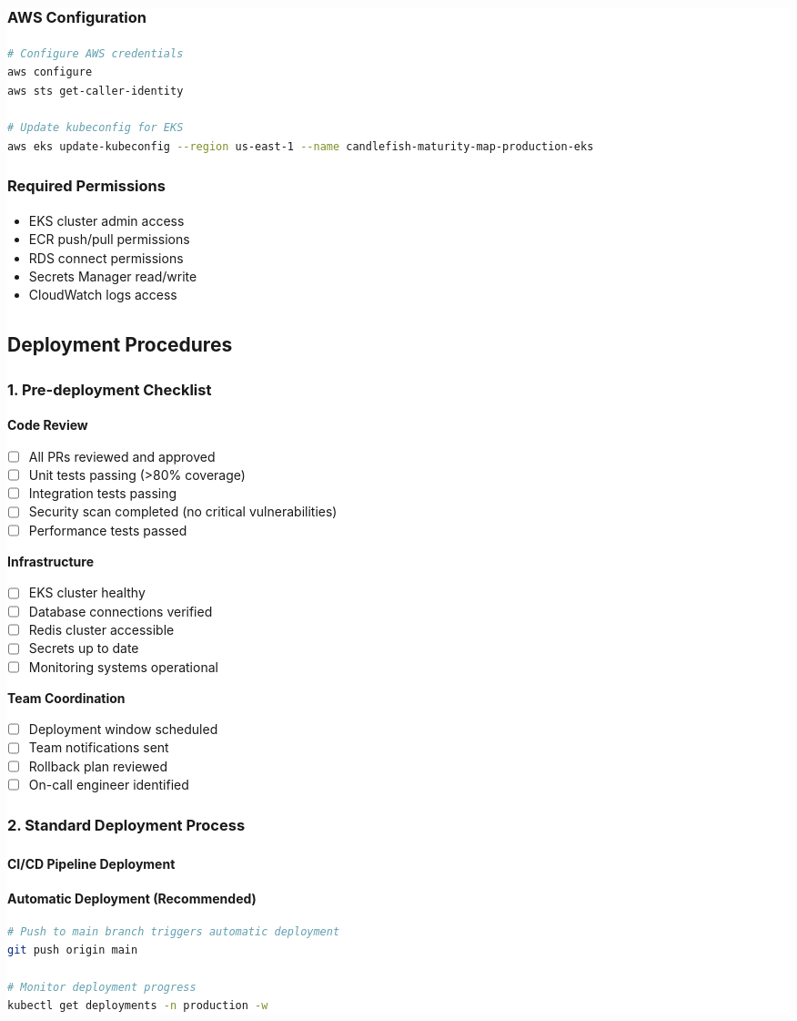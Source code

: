 ### AWS Configuration
```bash
# Configure AWS credentials
aws configure
aws sts get-caller-identity

# Update kubeconfig for EKS
aws eks update-kubeconfig --region us-east-1 --name candlefish-maturity-map-production-eks
```

### Required Permissions
- EKS cluster admin access
- ECR push/pull permissions
- RDS connect permissions
- Secrets Manager read/write
- CloudWatch logs access

## Deployment Procedures

### 1. Pre-deployment Checklist

**Code Review**
- [ ] All PRs reviewed and approved
- [ ] Unit tests passing (>80% coverage)
- [ ] Integration tests passing
- [ ] Security scan completed (no critical vulnerabilities)
- [ ] Performance tests passed

**Infrastructure**
- [ ] EKS cluster healthy
- [ ] Database connections verified
- [ ] Redis cluster accessible
- [ ] Secrets up to date
- [ ] Monitoring systems operational

**Team Coordination**
- [ ] Deployment window scheduled
- [ ] Team notifications sent
- [ ] Rollback plan reviewed
- [ ] On-call engineer identified

### 2. Standard Deployment Process

#### CI/CD Pipeline Deployment

**Automatic Deployment (Recommended)**
```bash
# Push to main branch triggers automatic deployment
git push origin main

# Monitor deployment progress
kubectl get deployments -n production -w
```
